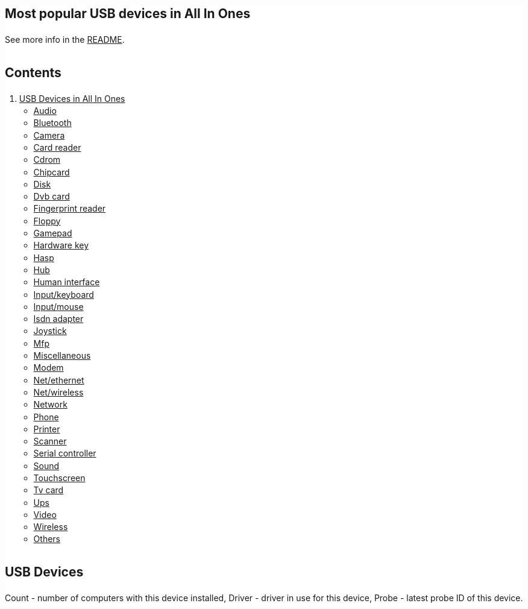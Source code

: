 Most popular USB devices in All In Ones
---------------------------------------

See more info in the [README](https://github.com/linuxhw/LsUSB).

Contents
--------

1. [ USB Devices in All In Ones ](#usb-devices)
   * [ Audio ](#audio-usb)
   * [ Bluetooth ](#bluetooth-usb)
   * [ Camera ](#camera-usb)
   * [ Card reader ](#card-reader-usb)
   * [ Cdrom ](#cdrom-usb)
   * [ Chipcard ](#chipcard-usb)
   * [ Disk ](#disk-usb)
   * [ Dvb card ](#dvb-card-usb)
   * [ Fingerprint reader ](#fingerprint-reader-usb)
   * [ Floppy ](#floppy-usb)
   * [ Gamepad ](#gamepad-usb)
   * [ Hardware key ](#hardware-key-usb)
   * [ Hasp ](#hasp-usb)
   * [ Hub ](#hub-usb)
   * [ Human interface ](#human-interface-usb)
   * [ Input/keyboard ](#inputkeyboard-usb)
   * [ Input/mouse ](#inputmouse-usb)
   * [ Isdn adapter ](#isdn-adapter-usb)
   * [ Joystick ](#joystick-usb)
   * [ Mfp ](#mfp-usb)
   * [ Miscellaneous ](#miscellaneous-usb)
   * [ Modem ](#modem-usb)
   * [ Net/ethernet ](#netethernet-usb)
   * [ Net/wireless ](#netwireless-usb)
   * [ Network ](#network-usb)
   * [ Phone ](#phone-usb)
   * [ Printer ](#printer-usb)
   * [ Scanner ](#scanner-usb)
   * [ Serial controller ](#serial-controller-usb)
   * [ Sound ](#sound-usb)
   * [ Touchscreen ](#touchscreen-usb)
   * [ Tv card ](#tv-card-usb)
   * [ Ups ](#ups-usb)
   * [ Video ](#video-usb)
   * [ Wireless ](#wireless-usb)
   * [ Others ](#others-usb)

USB Devices
-----------

Count  - number of computers with this device installed,
Driver - driver in use for this device,
Probe  - latest probe ID of this device.
